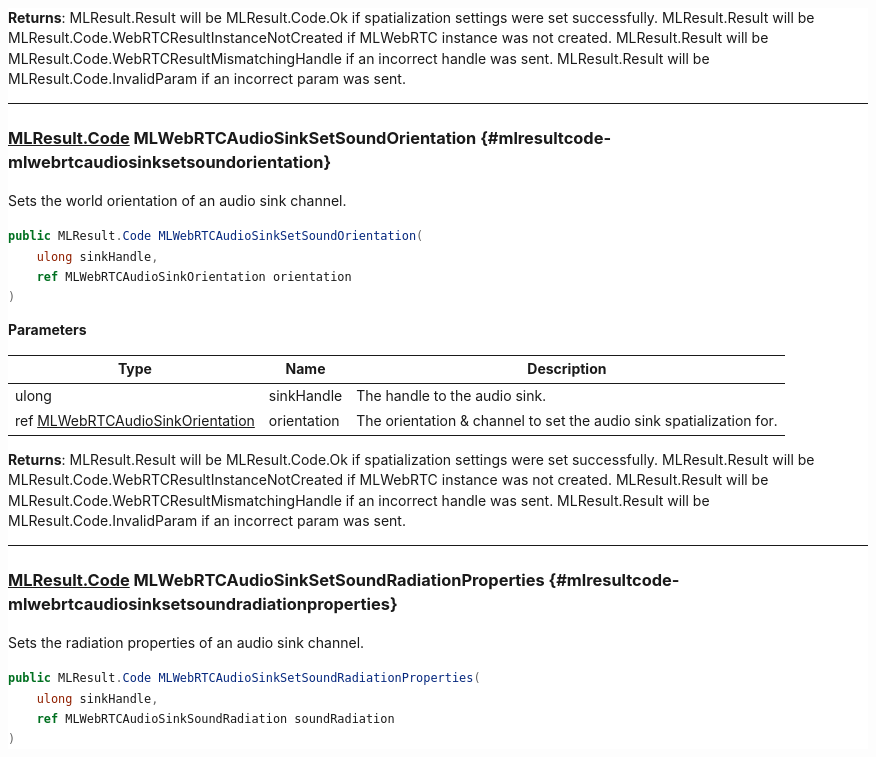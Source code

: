 
**Returns**: MLResult.Result will be  MLResult.Code.Ok  if spatialization settings were set successfully. MLResult.Result will be  MLResult.Code.WebRTCResultInstanceNotCreated  if MLWebRTC instance was not created. MLResult.Result will be  MLResult.Code.WebRTCResultMismatchingHandle  if an incorrect handle was sent. MLResult.Result will be  MLResult.Code.InvalidParam  if an incorrect param was sent. 



-----------

### [MLResult.Code](/versioned_docs/version-02-Aug-2023/unity-api/api/UnityEngine.XR.MagicLeap/UnityEngine.XR.MagicLeap.MLResult.md#int-code) MLWebRTCAudioSinkSetSoundOrientation {#mlresultcode-mlwebrtcaudiosinksetsoundorientation}

Sets the world orientation of an audio sink channel. 

```csharp
public MLResult.Code MLWebRTCAudioSinkSetSoundOrientation(
    ulong sinkHandle,
    ref MLWebRTCAudioSinkOrientation orientation
)
```


**Parameters**

| Type | Name  | Description  | 
|--|--|--|
| ulong |sinkHandle|The handle to the audio sink.|
| ref [MLWebRTCAudioSinkOrientation](/versioned_docs/version-02-Aug-2023/unity-api/api/UnityEngine.XR.MagicLeap/MLWebRTC/AudioSink/NativeBindings/UnityEngine.XR.MagicLeap.MLWebRTC.AudioSink.NativeBindings.MLWebRTCAudioSinkOrientation.md) |orientation|The orientation & channel to set the audio sink spatialization for.|






**Returns**: MLResult.Result will be  MLResult.Code.Ok  if spatialization settings were set successfully. MLResult.Result will be  MLResult.Code.WebRTCResultInstanceNotCreated  if MLWebRTC instance was not created. MLResult.Result will be  MLResult.Code.WebRTCResultMismatchingHandle  if an incorrect handle was sent. MLResult.Result will be  MLResult.Code.InvalidParam  if an incorrect param was sent. 



-----------

### [MLResult.Code](/versioned_docs/version-02-Aug-2023/unity-api/api/UnityEngine.XR.MagicLeap/UnityEngine.XR.MagicLeap.MLResult.md#int-code) MLWebRTCAudioSinkSetSoundRadiationProperties {#mlresultcode-mlwebrtcaudiosinksetsoundradiationproperties}

Sets the radiation properties of an audio sink channel. 

```csharp
public MLResult.Code MLWebRTCAudioSinkSetSoundRadiationProperties(
    ulong sinkHandle,
    ref MLWebRTCAudioSinkSoundRadiation soundRadiation
)
```
